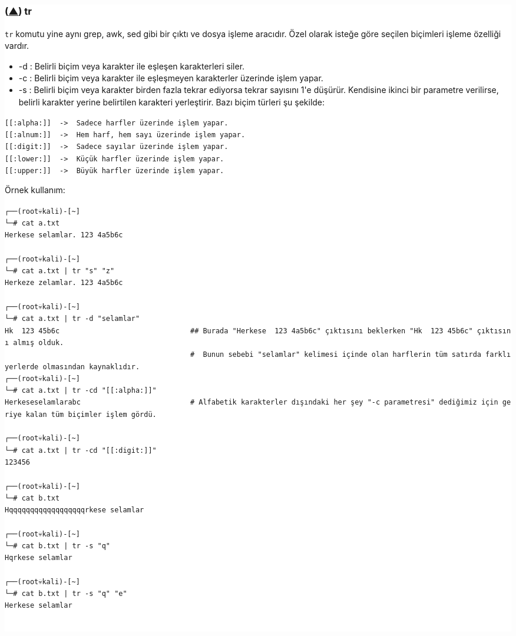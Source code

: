 

### ([▲](#top)) tr <a name="tr"></a>
`tr` komutu yine aynı grep, awk, sed gibi bir çıktı ve dosya işleme aracıdır. Özel olarak isteğe göre seçilen biçimleri işleme özelliği vardır.
- -d : Belirli biçim veya karakter ile eşleşen karakterleri siler.
- -c : Belirli biçim veya karakter ile eşleşmeyen karakterler üzerinde işlem yapar.
- -s : Belirli biçim veya karakter birden fazla tekrar ediyorsa tekrar sayısını 1'e düşürür. Kendisine ikinci bir parametre verilirse, belirli karakter yerine belirtilen karakteri yerleştirir. Bazı biçim türleri şu şekilde:
```
[[:alpha:]]  ->  Sadece harfler üzerinde işlem yapar.
[[:alnum:]]  ->  Hem harf, hem sayı üzerinde işlem yapar.
[[:digit:]]  ->  Sadece sayılar üzerinde işlem yapar.
[[:lower:]]  ->  Küçük harfler üzerinde işlem yapar.
[[:upper:]]  ->  Büyük harfler üzerinde işlem yapar.
``` 
Örnek kullanım:
```
┌──(root💀kali)-[~]
└─# cat a.txt
Herkese selamlar. 123 4a5b6c

┌──(root💀kali)-[~]
└─# cat a.txt | tr "s" "z"
Herkeze zelamlar. 123 4a5b6c

┌──(root💀kali)-[~]
└─# cat a.txt | tr -d "selamlar"
Hk  123 45b6c                               ## Burada "Herkese  123 4a5b6c" çıktısını beklerken "Hk  123 45b6c" çıktısını almış olduk.
                                            #  Bunun sebebi "selamlar" kelimesi içinde olan harflerin tüm satırda farklı yerlerde olmasından kaynaklıdır.
┌──(root💀kali)-[~]
└─# cat a.txt | tr -cd "[[:alpha:]]"
Herkeseselamlarabc                          # Alfabetik karakterler dışındaki her şey "-c parametresi" dediğimiz için geriye kalan tüm biçimler işlem gördü.

┌──(root💀kali)-[~]
└─# cat a.txt | tr -cd "[[:digit:]]"
123456

┌──(root💀kali)-[~]
└─# cat b.txt
Hqqqqqqqqqqqqqqqqqqrkese selamlar

┌──(root💀kali)-[~]
└─# cat b.txt | tr -s "q"
Hqrkese selamlar

┌──(root💀kali)-[~]
└─# cat b.txt | tr -s "q" "e"
Herkese selamlar
```
<p>&nbsp;</p>
